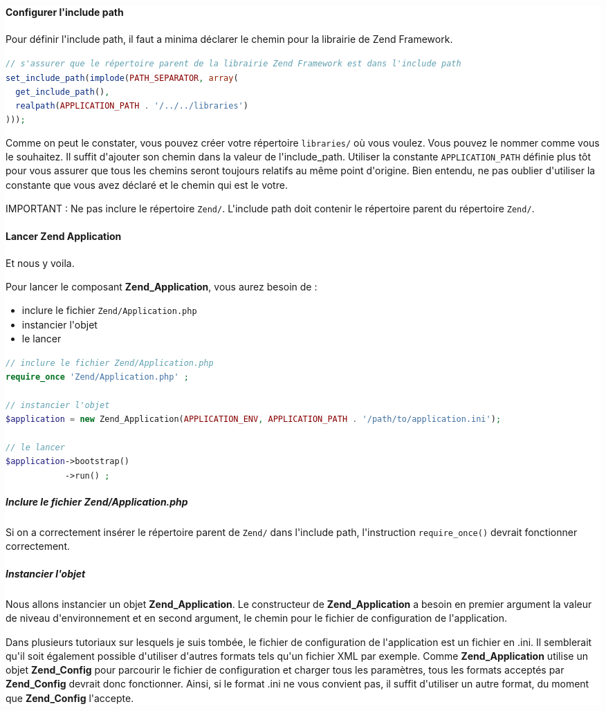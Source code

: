 #### Configurer l'include path

Pour définir l'include path, il faut a minima déclarer le chemin pour la librairie de Zend Framework.

```php
// s'assurer que le répertoire parent de la librairie Zend Framework est dans l'include path
set_include_path(implode(PATH_SEPARATOR, array(
  get_include_path(), 
  realpath(APPLICATION_PATH . '/../../libraries')
)));
```

Comme on peut le constater, vous pouvez créer votre répertoire `libraries/` où vous voulez. Vous pouvez le nommer comme vous le souhaitez. Il suffit d'ajouter son chemin dans la valeur de l'include_path. Utiliser la constante `APPLICATION_PATH` définie plus tôt pour vous assurer que tous les chemins seront toujours relatifs au même point d'origine. Bien entendu, ne pas oublier d'utiliser la constante que vous avez déclaré et le chemin qui est le votre.

IMPORTANT : Ne pas inclure le répertoire `Zend/`. L'include path doit contenir le répertoire parent du répertoire `Zend/`.

#### Lancer Zend Application

Et nous y voila.

Pour lancer le composant **Zend_Application**, vous aurez besoin de :

- inclure le fichier `Zend/Application.php`
- instancier l'objet
- le lancer

```php
// inclure le fichier Zend/Application.php
require_once 'Zend/Application.php' ;

// instancier l'objet
$application = new Zend_Application(APPLICATION_ENV, APPLICATION_PATH . '/path/to/application.ini');

// le lancer
$application->bootstrap()
            ->run() ;
```

##### Inclure le fichier Zend/Application.php

Si on a correctement insérer le répertoire parent de `Zend/` dans l'include path, l'instruction `require_once()` devrait fonctionner correctement.

##### Instancier l'objet

Nous allons instancier un objet **Zend_Application**. Le constructeur de **Zend_Application** a besoin en premier argument la valeur de niveau d'environnement et en second argument, le chemin pour le fichier de configuration de l'application.

Dans plusieurs tutoriaux sur lesquels je suis tombée, le fichier de configuration de l'application est un fichier en .ini. Il semblerait qu'il soit également possible d'utiliser d'autres formats tels qu'un fichier XML par exemple. Comme **Zend_Application** utilise un objet **Zend_Config** pour parcourir le fichier de configuration et charger tous les paramètres, tous les formats acceptés par **Zend_Config** devrait donc fonctionner. Ainsi, si le format .ini ne vous convient pas, il suffit d'utiliser un autre format, du moment que **Zend_Config** l'accepte.
